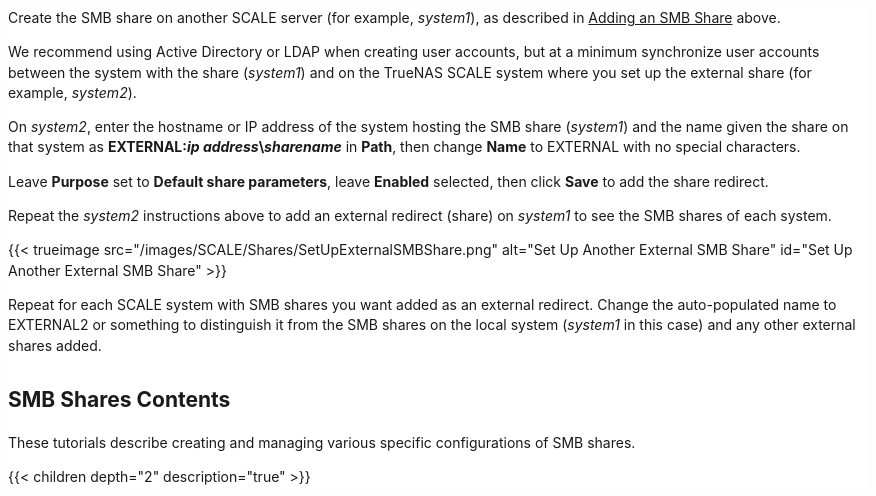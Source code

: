 Create the SMB share on another SCALE server (for example, *system1*), as described in [Adding an SMB Share](#adding-an-smb-share) above.

We recommend using Active Directory or LDAP when creating user accounts, but at a minimum synchronize user accounts between the system with the share (*system1*) and on the TrueNAS SCALE system where you set up the external share (for example, *system2*).

On *system2*, enter the hostname or IP address of the system hosting the SMB share (*system1*) and the name given the share on that system as **EXTERNAL:*ip address*&bsol;*sharename*** in **Path**, then change **Name** to EXTERNAL with no special characters.

Leave **Purpose** set to **Default share parameters**, leave **Enabled** selected, then click **Save** to add the share redirect.

Repeat the *system2* instructions above to add an external redirect (share) on *system1* to see the SMB shares of each system.

{{< trueimage src="/images/SCALE/Shares/SetUpExternalSMBShare.png" alt="Set Up Another External SMB Share" id="Set Up Another External SMB Share" >}}

Repeat for each SCALE system with SMB shares you want added as an external redirect.
Change the auto-populated name to EXTERNAL2 or something to distinguish it from the SMB shares on the local system (*system1* in this case) and any other external shares added.

## SMB Shares Contents
These tutorials describe creating and managing various specific configurations of SMB shares.

{{< children depth="2" description="true" >}}
